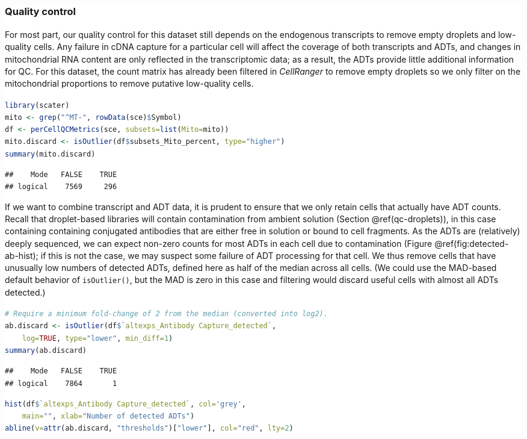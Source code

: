 ### Quality control

For most part, our quality control for this dataset still depends on the endogenous transcripts to remove empty droplets and low-quality cells.
Any failure in cDNA capture for a particular cell will affect the coverage of both transcripts and ADTs, and changes in mitochondrial RNA content are only reflected in the transcriptomic data; as a result, the ADTs provide little additional information for QC.
For this dataset, the count matrix has already been filtered in _CellRanger_ to remove empty droplets so we only filter on the mitochondrial proportions to remove putative low-quality cells.


```r
library(scater)
mito <- grep("^MT-", rowData(sce)$Symbol)
df <- perCellQCMetrics(sce, subsets=list(Mito=mito))
mito.discard <- isOutlier(df$subsets_Mito_percent, type="higher")
summary(mito.discard)
```

```
##    Mode   FALSE    TRUE 
## logical    7569     296
```

If we want to combine transcript and ADT data, it is prudent to ensure that we only retain cells that actually have ADT counts.
Recall that droplet-based libraries will contain contamination from ambient solution (Section \@ref(qc-droplets)), in this case containing containing conjugated antibodies that are either free in solution or bound to cell fragments.
As the ADTs are (relatively) deeply sequenced, we can expect non-zero counts for most ADTs in each cell due to contamination (Figure \@ref(fig:detected-ab-hist); if this is not the case, we may suspect some failure of ADT processing for that cell.
We thus remove cells that have unusually low numbers of detected ADTs, defined here as half of the median across all cells.
(We could use the MAD-based default behavior of `isOutlier()`, but the MAD is zero in this case and filtering would discard useful cells with almost all ADTs detected.)


```r
# Require a minimum fold-change of 2 from the median (converted into log2).
ab.discard <- isOutlier(df$`altexps_Antibody Capture_detected`,
    log=TRUE, type="lower", min_diff=1)
summary(ab.discard)
```

```
##    Mode   FALSE    TRUE 
## logical    7864       1
```

```r
hist(df$`altexps_Antibody Capture_detected`, col='grey', 
    main="", xlab="Number of detected ADTs")
abline(v=attr(ab.discard, "thresholds")["lower"], col="red", lty=2)
```

<div class="figure">
